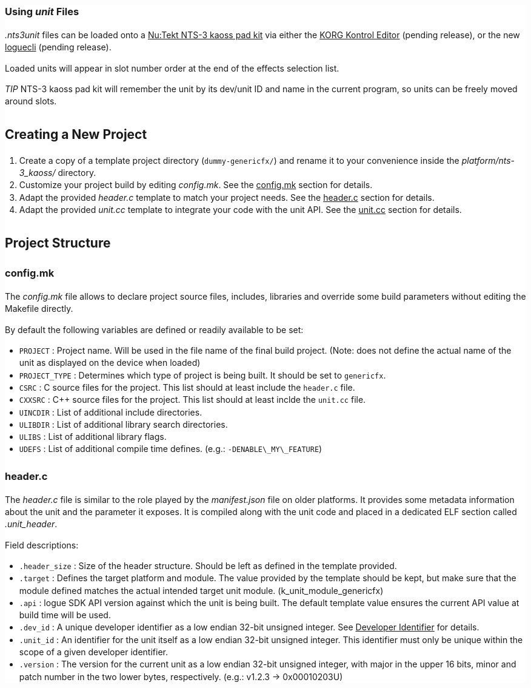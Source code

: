 ### Using *unit* Files

*.nts3unit* files can be loaded onto a [Nu:Tekt NTS-3 kaoss pad kit](https://www.korg.com/products/dj/nts_3) via either the [KORG Kontrol Editor]() (pending release), or the new [loguecli]() (pending release).

Loaded units will appear in slot number order at the end of the effects selection list.

*TIP* NTS-3 kaoss pad kit will remember the unit by its dev/unit ID and name in the current program, so units can be freely moved around slots.

## Creating a New Project

1. Create a copy of a template project directory (`dummy-genericfx/`) and rename it to your convenience inside the *platform/nts-3_kaoss/* directory.
2. Customize your project build by editing *config.mk*. See the [config.mk](#config-mk) section for details.
3. Adapt the provided *header.c* template to match your project needs. See the [header.c](#header-c) section for details.
4. Adapt the provided *unit.cc* template to integrate your code with the unit API. See the [unit.cc](#unit-cc) section for details.

## Project Structure

### config.mk

The *config.mk* file allows to declare project source files, includes, libraries and override some build parameters without editing the Makefile directly.

By default the following variables are defined or readily available to be set:

 * `PROJECT` : Project name. Will be used in the file name of the final build project. (Note: does not define the actual name of the unit as displayed on the device when loaded)
 * `PROJECT_TYPE` : Determines which type of project is being built. It should be set to `genericfx`.
 * `CSRC` : C source files for the project. This list should at least include the `header.c` file.
 * `CXXSRC` : C++ source files for the project. This list should at least inclde the `unit.cc` file.
 * `UINCDIR` : List of additional include directories.
 * `ULIBDIR` : List of additional library search directories.
 * `ULIBS` : List of additional library flags.
 * `UDEFS` : List of additional compile time defines. (e.g.: `-DENABLE\_MY\_FEATURE`)

### header.c

The *header.c* file is similar to the role played by the *manifest.json* file on older platforms. It provides some metadata information about the unit and the parameter it exposes. It is compiled along with the unit code and placed in a dedicated ELF section called *.unit_header*.

Field descriptions:

 * `.header_size` : Size of the header structure. Should be left as defined in the template provided.
 * `.target` : Defines the target platform and module. The value provided by the template should be kept, but make sure that the module defined matches the actual intended target unit module. (k\_unit\_module\_genericfx)
 * `.api` : logue SDK API version against which the unit is being built. The default template value ensures the current API value at build time will be used.
 * `.dev_id` : A unique developer identifier as a low endian 32-bit unsigned integer. See [Developer Identifier](#developer-identifier) for details.
 * `.unit_id` : An identifier for the unit itself as a low endian 32-bit unsigned integer. This identifier must only be unique within the scope of a given developer identifier.
 * `.version` : The version for the current unit as a low endian 32-bit unsigned integer, with major in the upper 16 bits, minor and patch number in the two lower bytes, respectively. (e.g.: v1.2.3 -> 0x00010203U)